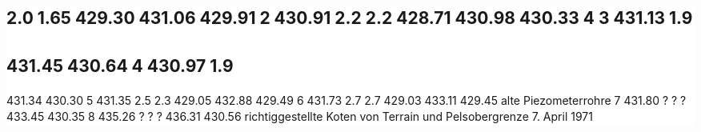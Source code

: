 2.0
1.65 429.30
431.06
429.91
2
430.91
2.2
2.2 428.71
430.98
430.33
4
3
431.13
1.9
-
431.45
430.64
4
430.97
1.9
-
431.34
430.30
5
431.35
2.5
2.3 429.05
432.88
429.49
6
431.73
2.7
2.7 429.03
433.11
429.45
alte Piezometerrohre
7
431.80
?
?
?
433.45
430.35
8
435.26
?
?
?
436.31
430.56
richtiggestellte Koten von Terrain und Pelsobergrenze 7. April 1971
